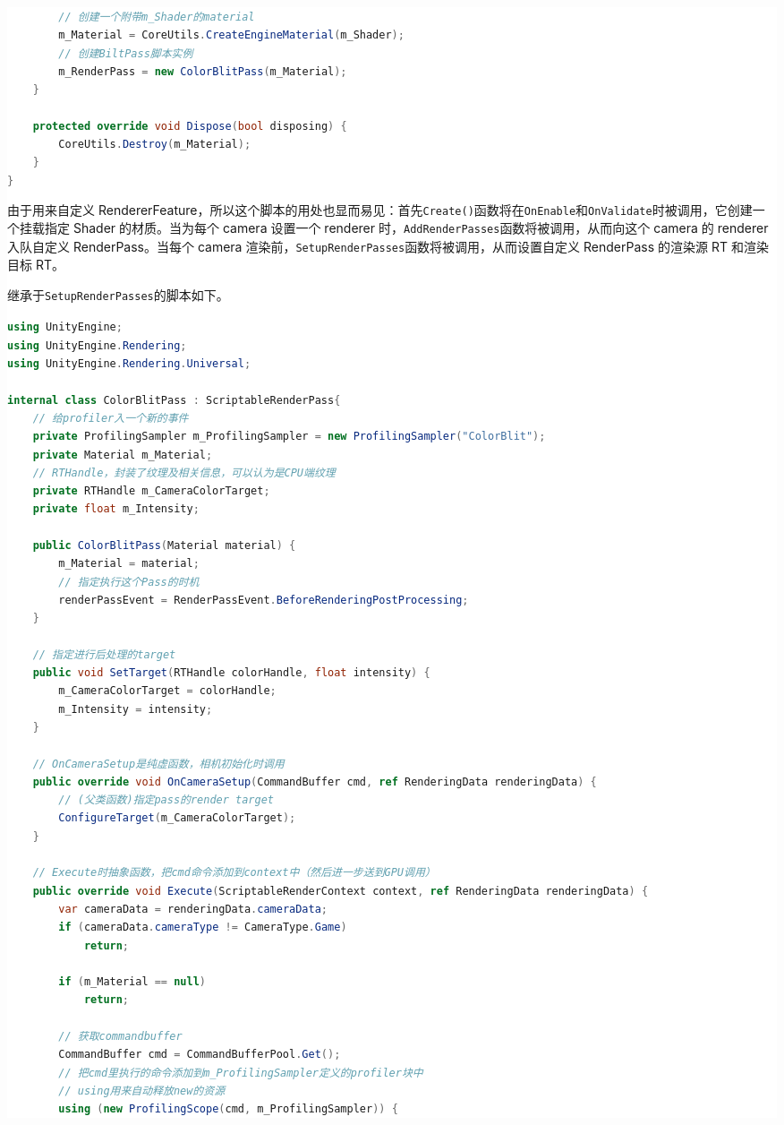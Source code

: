 ```cs
        // 创建一个附带m_Shader的material
        m_Material = CoreUtils.CreateEngineMaterial(m_Shader);
        // 创建BiltPass脚本实例
        m_RenderPass = new ColorBlitPass(m_Material);
    }

    protected override void Dispose(bool disposing) {
        CoreUtils.Destroy(m_Material);
    }
}
```

由于用来自定义 RendererFeature，所以这个脚本的用处也显而易见：首先`Create()`函数将在`OnEnable`和`OnValidate`时被调用，它创建一个挂载指定 Shader 的材质。当为每个 camera 设置一个 renderer 时，`AddRenderPasses`函数将被调用，从而向这个 camera 的 renderer 入队自定义 RenderPass。当每个 camera 渲染前，`SetupRenderPasses`函数将被调用，从而设置自定义 RenderPass 的渲染源 RT 和渲染目标 RT。

继承于`SetupRenderPasses`的脚本如下。

```cs
using UnityEngine;
using UnityEngine.Rendering;
using UnityEngine.Rendering.Universal;

internal class ColorBlitPass : ScriptableRenderPass{
    // 给profiler入一个新的事件
    private ProfilingSampler m_ProfilingSampler = new ProfilingSampler("ColorBlit");
    private Material m_Material;
    // RTHandle，封装了纹理及相关信息，可以认为是CPU端纹理
    private RTHandle m_CameraColorTarget;
    private float m_Intensity;

    public ColorBlitPass(Material material) {
        m_Material = material;
        // 指定执行这个Pass的时机
        renderPassEvent = RenderPassEvent.BeforeRenderingPostProcessing;
    }

    // 指定进行后处理的target
    public void SetTarget(RTHandle colorHandle, float intensity) {
        m_CameraColorTarget = colorHandle;
        m_Intensity = intensity;
    }

    // OnCameraSetup是纯虚函数，相机初始化时调用
    public override void OnCameraSetup(CommandBuffer cmd, ref RenderingData renderingData) {
        // (父类函数)指定pass的render target
        ConfigureTarget(m_CameraColorTarget);
    }

    // Execute时抽象函数，把cmd命令添加到context中（然后进一步送到GPU调用）
    public override void Execute(ScriptableRenderContext context, ref RenderingData renderingData) {
        var cameraData = renderingData.cameraData;
        if (cameraData.cameraType != CameraType.Game)
            return;

        if (m_Material == null)
            return;

        // 获取commandbuffer
        CommandBuffer cmd = CommandBufferPool.Get();
        // 把cmd里执行的命令添加到m_ProfilingSampler定义的profiler块中
        // using用来自动释放new的资源
        using (new ProfilingScope(cmd, m_ProfilingSampler)) {
```